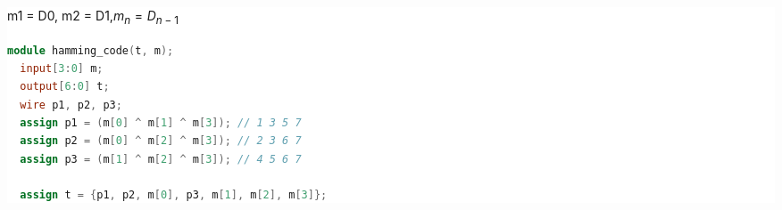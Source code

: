 m1 = D0, m2 = D1,$m_n = D_{n-1}$ 

``` verilog
module hamming_code(t, m);
  input[3:0] m;
  output[6:0] t;
  wire p1, p2, p3;
  assign p1 = (m[0] ^ m[1] ^ m[3]); // 1 3 5 7
  assign p2 = (m[0] ^ m[2] ^ m[3]); // 2 3 6 7
  assign p3 = (m[1] ^ m[2] ^ m[3]); // 4 5 6 7
  
  assign t = {p1, p2, m[0], p3, m[1], m[2], m[3]};
```